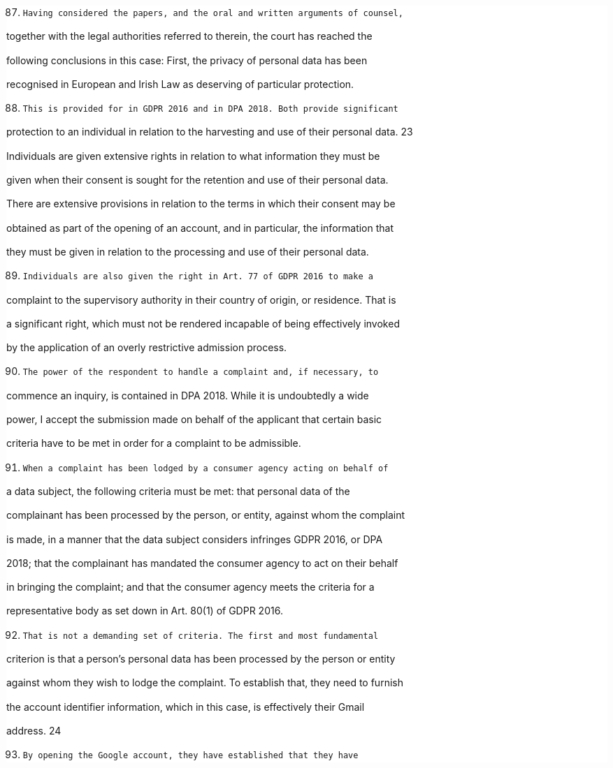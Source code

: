 87.     Having considered the papers, and the oral and written arguments of counsel,

together with the legal authorities referred to therein, the court has reached the

following conclusions in this case: First, the privacy of personal data has been

recognised in European and Irish Law as deserving of particular protection.

88.     This is provided for in GDPR 2016 and in DPA 2018. Both provide significant

protection to an individual in relation to the harvesting and use of their personal data.                                          23

Individuals are given extensive rights in relation to what information they must be

given when their consent is sought for the retention and use of their personal data.

There are extensive provisions in relation to the terms in which their consent may be

obtained as part of the opening of an account, and in particular, the information that

they must be given in relation to the processing and use of their personal data.

89.     Individuals are also given the right in Art. 77 of GDPR 2016 to make a

complaint to the supervisory authority in their country of origin, or residence. That is

a significant right, which must not be rendered incapable of being effectively invoked

by the application of an overly restrictive admission process.

90.     The power of the respondent to handle a complaint and, if necessary, to

commence an inquiry, is contained in DPA 2018. While it is undoubtedly a wide

power, I accept the submission made on behalf of the applicant that certain basic

criteria have to be met in order for a complaint to be admissible.

91.     When a complaint has been lodged by a consumer agency acting on behalf of

a data subject, the following criteria must be met: that personal data of the

complainant has been processed by the person, or entity, against whom the complaint

is made, in a manner that the data subject considers infringes GDPR 2016, or DPA

2018; that the complainant has mandated the consumer agency to act on their behalf

in bringing the complaint; and that the consumer agency meets the criteria for a

representative body as set down in Art. 80(1) of GDPR 2016.

92.     That is not a demanding set of criteria. The first and most fundamental

criterion is that a person’s personal data has been processed by the person or entity

against whom they wish to lodge the complaint. To establish that, they need to furnish

the account identifier information, which in this case, is effectively their Gmail

address.                                          24

93.     By opening the Google account, they have established that they have
